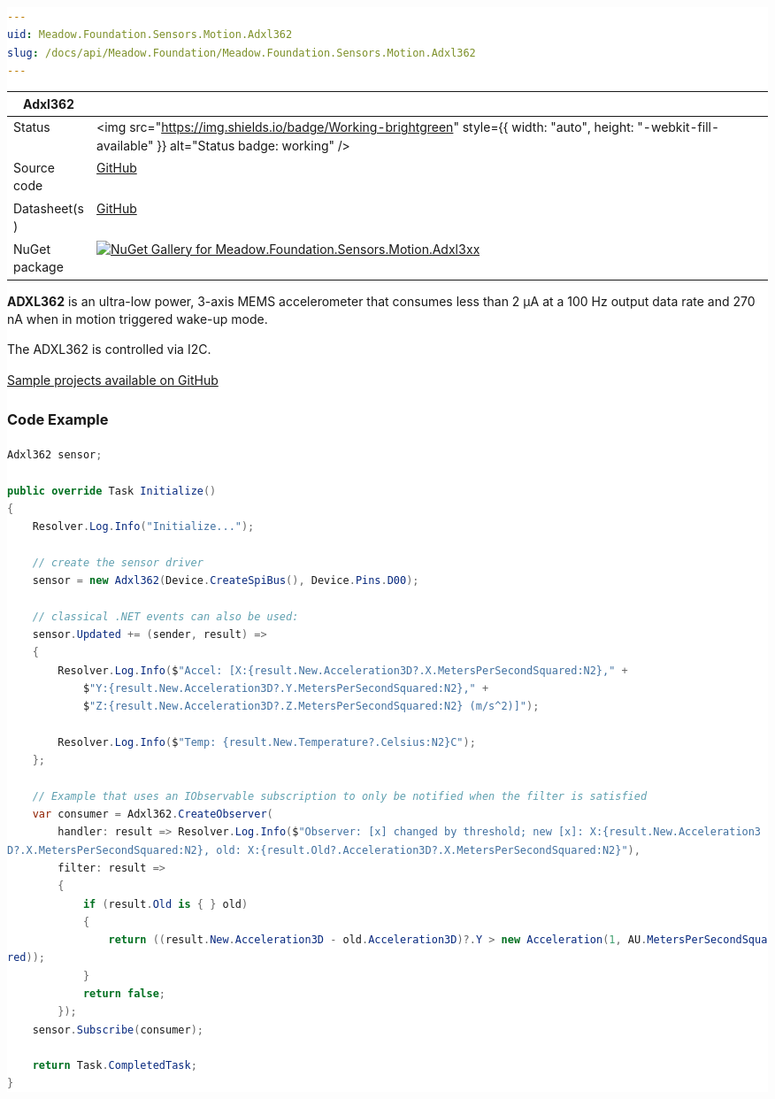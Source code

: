 ```yaml
---
uid: Meadow.Foundation.Sensors.Motion.Adxl362
slug: /docs/api/Meadow.Foundation/Meadow.Foundation.Sensors.Motion.Adxl362
---
```


| Adxl362 | |
|--------|--------|
| Status | <img src="https://img.shields.io/badge/Working-brightgreen" style={{ width: "auto", height: "-webkit-fill-available" }} alt="Status badge: working" /> |
| Source code | [GitHub](https://github.com/WildernessLabs/Meadow.Foundation/tree/main/Source/Meadow.Foundation.Peripherals/Sensors.Motion.Adxl3xx) |
| Datasheet(s) | [GitHub](https://github.com/WildernessLabs/Meadow.Foundation/tree/main/Source/Meadow.Foundation.Peripherals/Sensors.Motion.Adxl3xx/Datasheet) |
| NuGet package | <a href="https://www.nuget.org/packages/Meadow.Foundation.Sensors.Motion.Adxl3xx/" target="_blank"><img src="https://img.shields.io/nuget/v/Meadow.Foundation.Sensors.Motion.Adxl3xx.svg?label=Meadow.Foundation.Sensors.Motion.Adxl3xx" alt="NuGet Gallery for Meadow.Foundation.Sensors.Motion.Adxl3xx" /></a> |

**ADXL362** is an ultra-low power, 3-axis MEMS accelerometer that consumes less than 2 μA at a 100 Hz output data rate and 270 nA when in motion triggered wake-up mode. 

The ADXL362 is controlled via I2C.

[Sample projects available on GitHub](https://github.com/WildernessLabs/Meadow.Foundation/tree/main/Source/Meadow.Foundation.Peripherals/Sensors.Motion.Adxl362/Samples/) 

### Code Example

```csharp
Adxl362 sensor;

public override Task Initialize()
{
    Resolver.Log.Info("Initialize...");

    // create the sensor driver
    sensor = new Adxl362(Device.CreateSpiBus(), Device.Pins.D00);

    // classical .NET events can also be used:
    sensor.Updated += (sender, result) =>
    {
        Resolver.Log.Info($"Accel: [X:{result.New.Acceleration3D?.X.MetersPerSecondSquared:N2}," +
            $"Y:{result.New.Acceleration3D?.Y.MetersPerSecondSquared:N2}," +
            $"Z:{result.New.Acceleration3D?.Z.MetersPerSecondSquared:N2} (m/s^2)]");

        Resolver.Log.Info($"Temp: {result.New.Temperature?.Celsius:N2}C");
    };

    // Example that uses an IObservable subscription to only be notified when the filter is satisfied
    var consumer = Adxl362.CreateObserver(
        handler: result => Resolver.Log.Info($"Observer: [x] changed by threshold; new [x]: X:{result.New.Acceleration3D?.X.MetersPerSecondSquared:N2}, old: X:{result.Old?.Acceleration3D?.X.MetersPerSecondSquared:N2}"),
        filter: result =>
        {
            if (result.Old is { } old)
            {
                return ((result.New.Acceleration3D - old.Acceleration3D)?.Y > new Acceleration(1, AU.MetersPerSecondSquared));
            }
            return false;
        });
    sensor.Subscribe(consumer);

    return Task.CompletedTask;
}
```